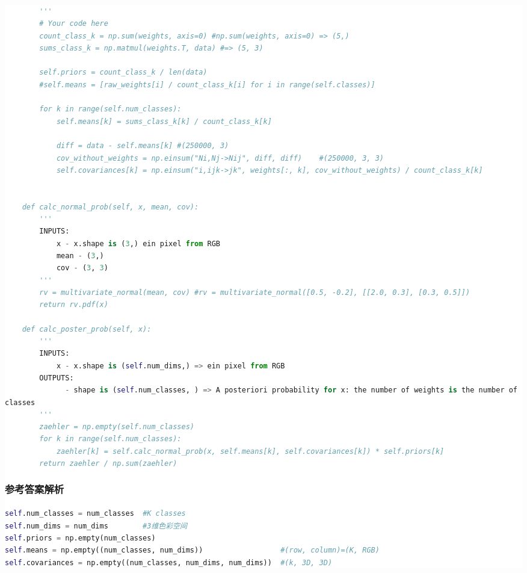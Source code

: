 ```python
        '''
        # Your code here
        count_class_k = np.sum(weights, axis=0) #np.sum(weights, axis=0) => (5,)
        sums_class_k = np.matmul(weights.T, data) #=> (5, 3)

        self.priors = count_class_k / len(data) 
        #self.means = [raw_weights[i] / count_class_k[i] for i in range(self.classes)]

        for k in range(self.num_classes):
            self.means[k] = sums_class_k[k] / count_class_k[k]
            
            diff = data - self.means[k] #(250000, 3)
            cov_without_weights = np.einsum("Ni,Nj->Nij", diff, diff)    #(250000, 3, 3)
            self.covariances[k] = np.einsum("i,ijk->jk", weights[:, k], cov_without_weights) / count_class_k[k]


    def calc_normal_prob(self, x, mean, cov):
        '''
        INPUTS:
            x - x.shape is (3,) ein pixel from RGB 
            mean - (3,)
            cov - (3, 3)
        '''     
        rv = multivariate_normal(mean, cov) #rv = multivariate_normal([0.5, -0.2], [[2.0, 0.3], [0.3, 0.5]])
        return rv.pdf(x)
    
    def calc_poster_prob(self, x):
        '''
        INPUTS:
            x - x.shape is (self.num_dims,) => ein pixel from RGB 
        OUTPUTS:
              - shape is (self.num_classes, ) => A posteriori probability for x: the number of weights is the number of classes
        '''  
        zaehler = np.empty(self.num_classes)
        for k in range(self.num_classes):
            zaehler[k] = self.calc_normal_prob(x, self.means[k], self.covariances[k]) * self.priors[k]
        return zaehler / np.sum(zaehler)
```



### 参考答案解析

```python
self.num_classes = num_classes 	#K classes
self.num_dims = num_dims 		#3维色彩空间
self.priors = np.empty(num_classes)
self.means = np.empty((num_classes, num_dims)) 					#(row, column)=(K, RGB)
self.covariances = np.empty((num_classes, num_dims, num_dims))	#(k, 3D, 3D)
```
